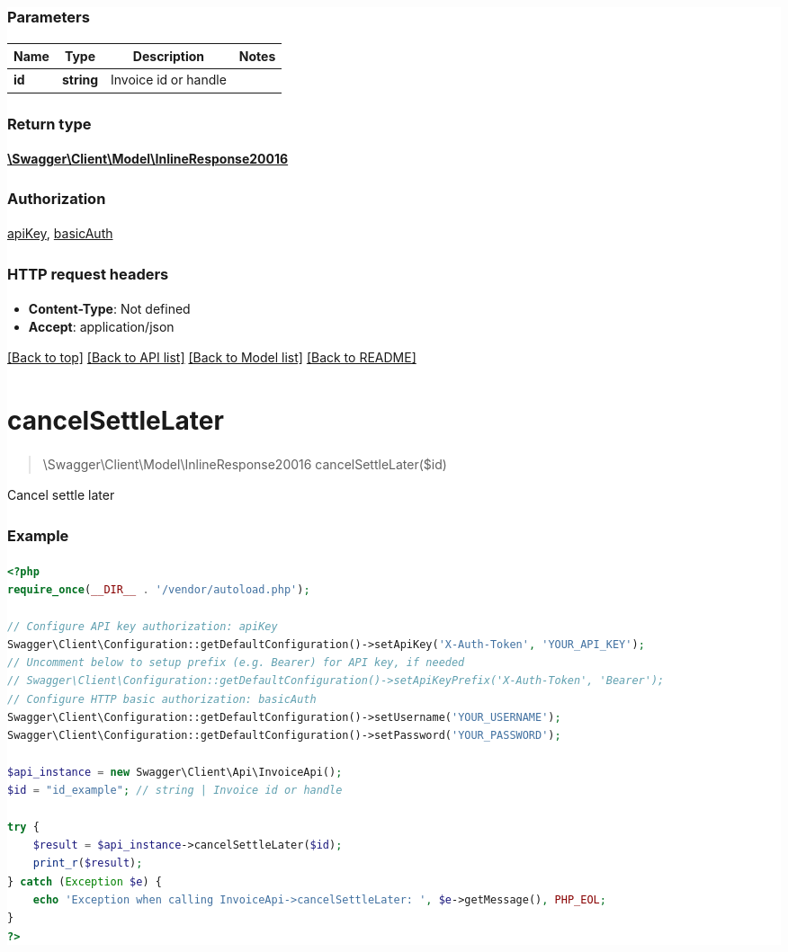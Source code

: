 ### Parameters

Name | Type | Description  | Notes
------------- | ------------- | ------------- | -------------
 **id** | **string**| Invoice id or handle |

### Return type

[**\Swagger\Client\Model\InlineResponse20016**](../Model/InlineResponse20016.md)

### Authorization

[apiKey](../../README.md#apiKey), [basicAuth](../../README.md#basicAuth)

### HTTP request headers

 - **Content-Type**: Not defined
 - **Accept**: application/json

[[Back to top]](#) [[Back to API list]](../../README.md#documentation-for-api-endpoints) [[Back to Model list]](../../README.md#documentation-for-models) [[Back to README]](../../README.md)

# **cancelSettleLater**
> \Swagger\Client\Model\InlineResponse20016 cancelSettleLater($id)

Cancel settle later



### Example
```php
<?php
require_once(__DIR__ . '/vendor/autoload.php');

// Configure API key authorization: apiKey
Swagger\Client\Configuration::getDefaultConfiguration()->setApiKey('X-Auth-Token', 'YOUR_API_KEY');
// Uncomment below to setup prefix (e.g. Bearer) for API key, if needed
// Swagger\Client\Configuration::getDefaultConfiguration()->setApiKeyPrefix('X-Auth-Token', 'Bearer');
// Configure HTTP basic authorization: basicAuth
Swagger\Client\Configuration::getDefaultConfiguration()->setUsername('YOUR_USERNAME');
Swagger\Client\Configuration::getDefaultConfiguration()->setPassword('YOUR_PASSWORD');

$api_instance = new Swagger\Client\Api\InvoiceApi();
$id = "id_example"; // string | Invoice id or handle

try {
    $result = $api_instance->cancelSettleLater($id);
    print_r($result);
} catch (Exception $e) {
    echo 'Exception when calling InvoiceApi->cancelSettleLater: ', $e->getMessage(), PHP_EOL;
}
?>
```
